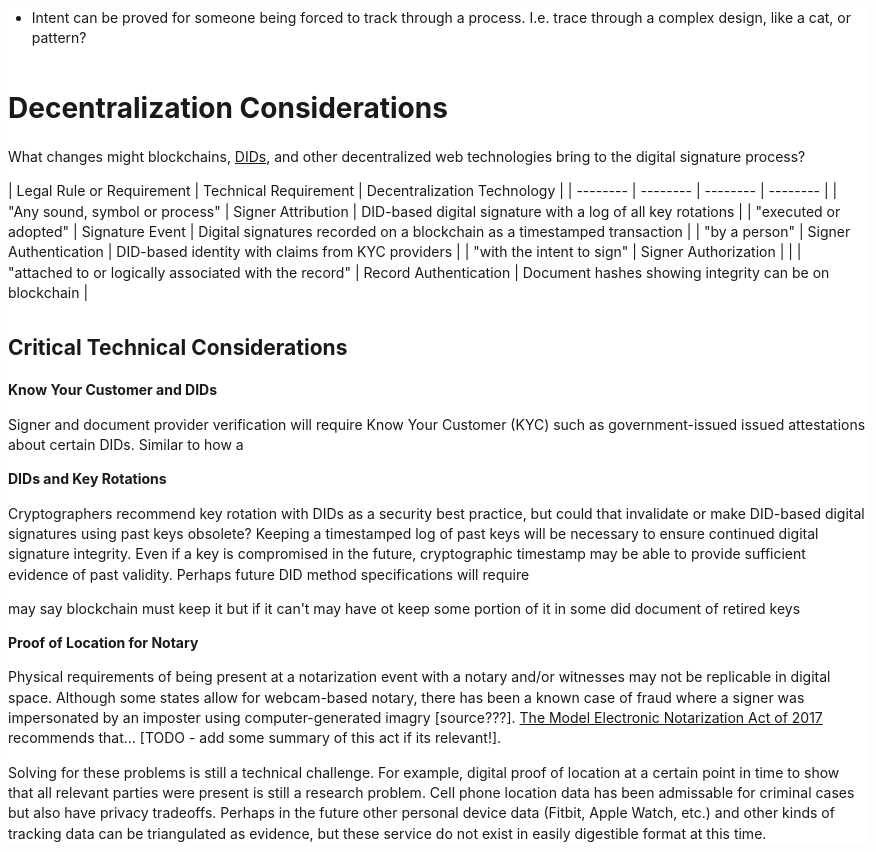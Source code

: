 * Intent can be proved for someone being forced to track through a process. I.e. trace through a complex design, like a cat, or pattern?


# Decentralization Considerations

What changes might blockchains, [DIDs](https://github.com/WebOfTrustInfo/rebooting-the-web-of-trust-fall2017/blob/master/topics-and-advance-readings/did-primer.md), and other decentralized web technologies bring to the digital signature process?

| Legal Rule or Requirement |  Technical Requirement | Decentralization Technology |
| -------- | -------- | -------- | -------- |
| "Any sound, symbol or process"     |  Signer Attribution | DID-based digital signature with a log of all key rotations | 
| "executed or adopted"    | Signature Event     |  Digital signatures recorded on a blockchain as a timestamped transaction |
| "by a person"     | Signer Authentication | DID-based identity with claims from KYC providers |
| "with the intent to sign"     | Signer Authorization |  |
| "attached to or logically associated with the record"    | Record Authentication     | Document hashes showing integrity can be on blockchain  |

## Critical Technical Considerations

**Know Your Customer and DIDs** 

Signer and document provider verification will require Know Your Customer (KYC) such as government-issued issued attestations about certain DIDs. Similar to how a 

**DIDs and Key Rotations** 

Cryptographers recommend key rotation with DIDs as a security best practice, but could that invalidate or make DID-based digital signatures using past keys obsolete? Keeping a timestamped log of past keys will be necessary to ensure continued digital signature integrity. Even if a key is compromised in the future, cryptographic timestamp may be able to provide sufficient evidence of past validity. Perhaps future DID method specifications will require 

may say blockchain must keep it but if it can't may have ot keep some portion of it in some did document of retired keys




**Proof of Location for Notary**

Physical requirements of being present at a notarization event with a notary and/or witnesses may not be replicable in digital space. Although some states allow for webcam-based notary, there has been a known case of fraud where a signer was impersonated by an imposter using computer-generated imagry [source???]. [The Model Electronic Notarization Act of 2017](https://www.nationalnotary.org/knowledge-center/reference-library/model-notary-act/model-electronic-notarization-act) recommends that... [TODO - add some summary of this act if its relevant!].

Solving for these problems is still a technical challenge. For example, digital proof of location at a certain point in time to show that all relevant parties were present is still a research problem. Cell phone location data has been admissable for criminal cases but also have privacy tradeoffs. Perhaps in the future other personal device data (Fitbit, Apple Watch, etc.) and other kinds of tracking data can be triangulated as evidence, but these service do not exist in easily digestible format at this time.
